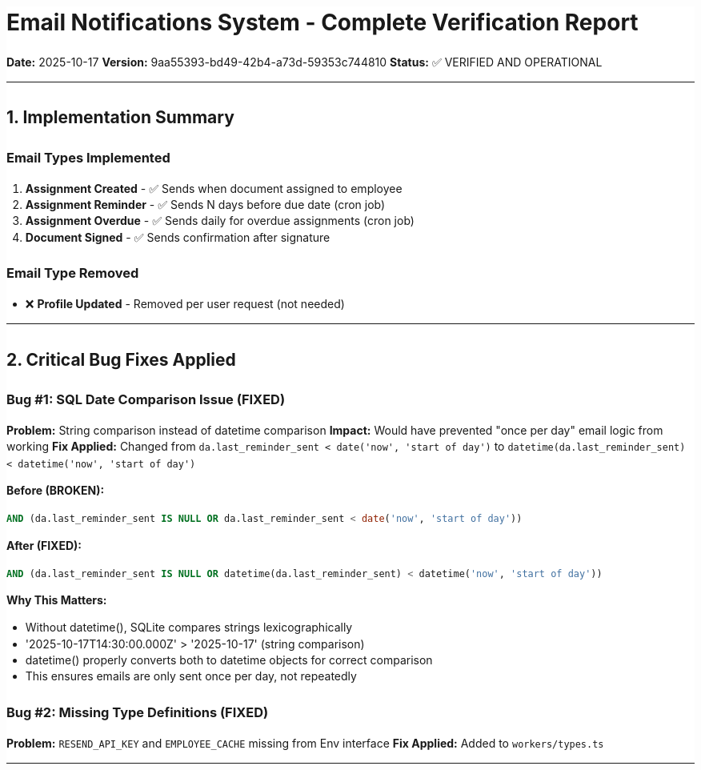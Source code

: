 # Email Notifications System - Complete Verification Report

**Date:** 2025-10-17
**Version:** 9aa55393-bd49-42b4-a73d-59353c744810
**Status:** ✅ VERIFIED AND OPERATIONAL

---

## 1. Implementation Summary

### Email Types Implemented
1. **Assignment Created** - ✅ Sends when document assigned to employee
2. **Assignment Reminder** - ✅ Sends N days before due date (cron job)
3. **Assignment Overdue** - ✅ Sends daily for overdue assignments (cron job)
4. **Document Signed** - ✅ Sends confirmation after signature

### Email Type Removed
- ❌ **Profile Updated** - Removed per user request (not needed)

---

## 2. Critical Bug Fixes Applied

### Bug #1: SQL Date Comparison Issue (FIXED)
**Problem:** String comparison instead of datetime comparison
**Impact:** Would have prevented "once per day" email logic from working
**Fix Applied:** Changed from `da.last_reminder_sent < date('now', 'start of day')` to `datetime(da.last_reminder_sent) < datetime('now', 'start of day')`

**Before (BROKEN):**
```sql
AND (da.last_reminder_sent IS NULL OR da.last_reminder_sent < date('now', 'start of day'))
```

**After (FIXED):**
```sql
AND (da.last_reminder_sent IS NULL OR datetime(da.last_reminder_sent) < datetime('now', 'start of day'))
```

**Why This Matters:**
- Without datetime(), SQLite compares strings lexicographically
- '2025-10-17T14:30:00.000Z' > '2025-10-17' (string comparison)
- datetime() properly converts both to datetime objects for correct comparison
- This ensures emails are only sent once per day, not repeatedly

### Bug #2: Missing Type Definitions (FIXED)
**Problem:** `RESEND_API_KEY` and `EMPLOYEE_CACHE` missing from Env interface
**Fix Applied:** Added to `workers/types.ts`

---
